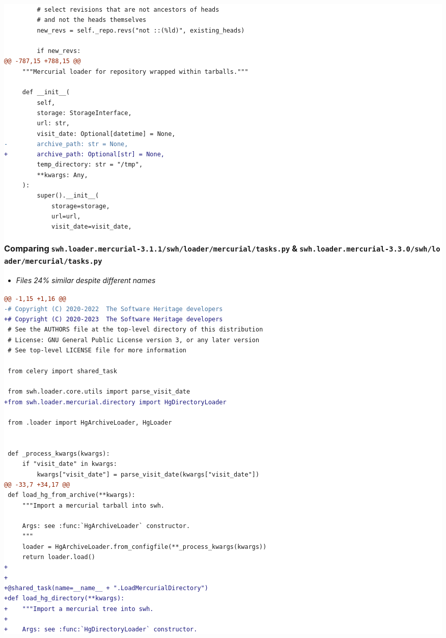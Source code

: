 ```diff
         # select revisions that are not ancestors of heads
         # and not the heads themselves
         new_revs = self._repo.revs("not ::(%ld)", existing_heads)
 
         if new_revs:
@@ -787,15 +788,15 @@
     """Mercurial loader for repository wrapped within tarballs."""
 
     def __init__(
         self,
         storage: StorageInterface,
         url: str,
         visit_date: Optional[datetime] = None,
-        archive_path: str = None,
+        archive_path: Optional[str] = None,
         temp_directory: str = "/tmp",
         **kwargs: Any,
     ):
         super().__init__(
             storage=storage,
             url=url,
             visit_date=visit_date,
```

### Comparing `swh.loader.mercurial-3.1.1/swh/loader/mercurial/tasks.py` & `swh.loader.mercurial-3.3.0/swh/loader/mercurial/tasks.py`

 * *Files 24% similar despite different names*

```diff
@@ -1,15 +1,16 @@
-# Copyright (C) 2020-2022  The Software Heritage developers
+# Copyright (C) 2020-2023  The Software Heritage developers
 # See the AUTHORS file at the top-level directory of this distribution
 # License: GNU General Public License version 3, or any later version
 # See top-level LICENSE file for more information
 
 from celery import shared_task
 
 from swh.loader.core.utils import parse_visit_date
+from swh.loader.mercurial.directory import HgDirectoryLoader
 
 from .loader import HgArchiveLoader, HgLoader
 
 
 def _process_kwargs(kwargs):
     if "visit_date" in kwargs:
         kwargs["visit_date"] = parse_visit_date(kwargs["visit_date"])
@@ -33,7 +34,17 @@
 def load_hg_from_archive(**kwargs):
     """Import a mercurial tarball into swh.
 
     Args: see :func:`HgArchiveLoader` constructor.
     """
     loader = HgArchiveLoader.from_configfile(**_process_kwargs(kwargs))
     return loader.load()
+
+
+@shared_task(name=__name__ + ".LoadMercurialDirectory")
+def load_hg_directory(**kwargs):
+    """Import a mercurial tree into swh.
+
+    Args: see :func:`HgDirectoryLoader` constructor.
```